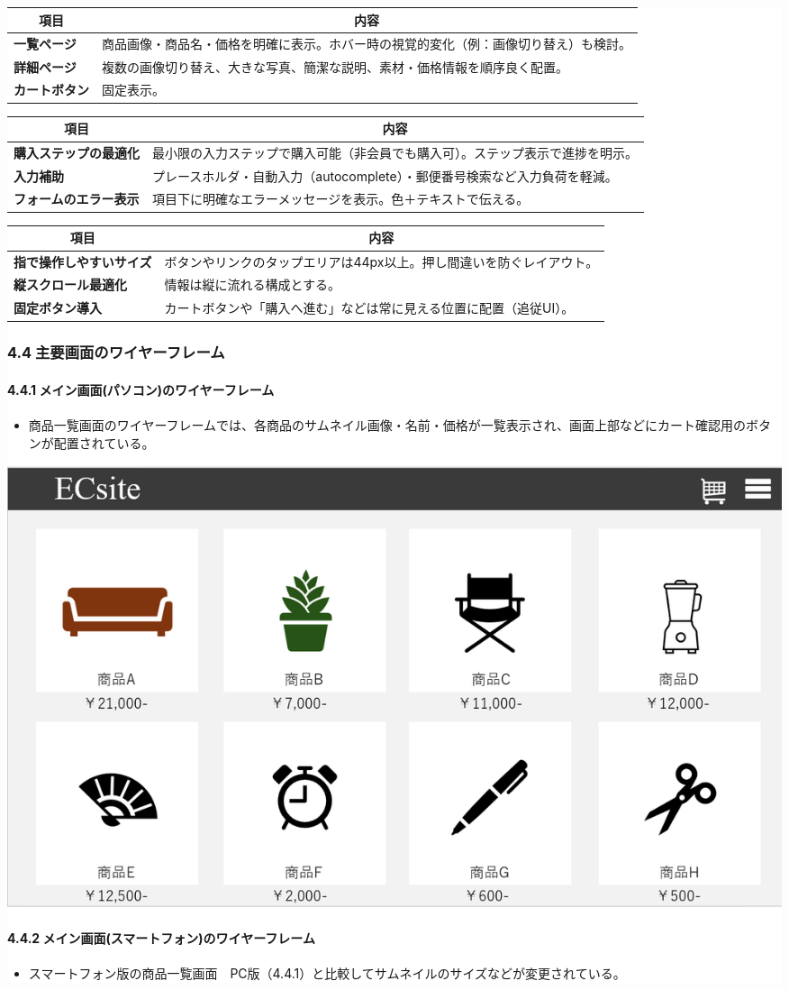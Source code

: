 | 項目         | 内容                                         |
| ---------- | ------------------------------------------ |
| **一覧ページ**  | 商品画像・商品名・価格を明確に表示。ホバー時の視覚的変化（例：画像切り替え）も検討。 |
| **詳細ページ**  | 複数の画像切り替え、大きな写真、簡潔な説明、素材・価格情報を順序良く配置。      |
| **カートボタン** | 固定表示。              |

| 項目             | 内容                                          |
| -------------- | ------------------------------------------- |
| **購入ステップの最適化** | 最小限の入力ステップで購入可能（非会員でも購入可）。ステップ表示で進捗を明示。     |
| **入力補助**       | プレースホルダ・自動入力（autocomplete）・郵便番号検索など入力負荷を軽減。 |
| **フォームのエラー表示** | 項目下に明確なエラーメッセージを表示。色＋テキストで伝える。              |

| 項目              | 内容                                   |
| --------------- | ------------------------------------ |
| **指で操作しやすいサイズ** | ボタンやリンクのタップエリアは44px以上。押し間違いを防ぐレイアウト。 |
| **縦スクロール最適化**   | 情報は縦に流れる構成とする。          |
| **固定ボタン導入**     | カートボタンや「購入へ進む」などは常に見える位置に配置（追従UI）。   |

### 4.4 主要画面のワイヤーフレーム
#### 4.4.1 メイン画面(パソコン)のワイヤーフレーム
- 商品一覧画面のワイヤーフレームでは、各商品のサムネイル画像・名前・価格が一覧表示され、画面上部などにカート確認用のボタンが配置されている。
  
![Main PC](image/4_4_1.png)
#### 4.4.2 メイン画面(スマートフォン)のワイヤーフレーム
- スマートフォン版の商品一覧画面　PC版（4.4.1）と比較してサムネイルのサイズなどが変更されている。